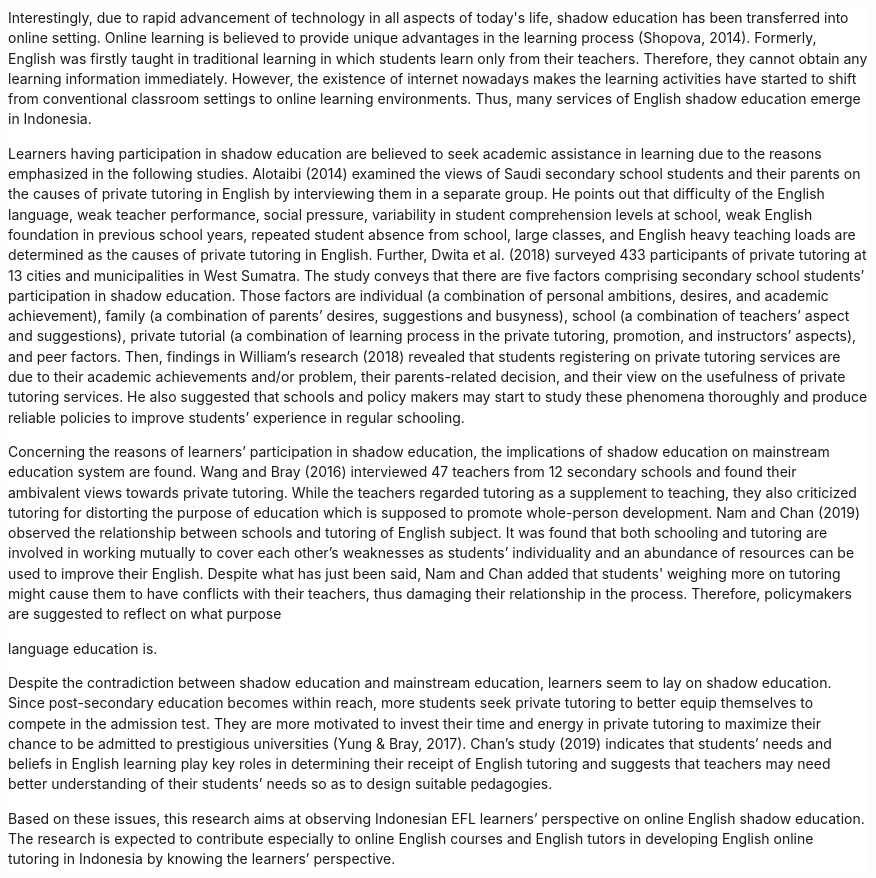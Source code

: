 Interestingly, due to rapid advancement of technology in all aspects of today's life, shadow education has been transferred into online setting. Online learning is believed to provide unique advantages in the learning process (Shopova, 2014). Formerly, English was firstly taught in traditional learning in which students learn only from their teachers. Therefore, they cannot obtain any learning information immediately. However, the existence of internet nowadays makes the learning activities have started to shift from conventional classroom settings to online learning environments. Thus, many services of English shadow education emerge in Indonesia.

Learners having participation in shadow education are believed to seek academic assistance in learning due to the reasons emphasized in the following studies. Alotaibi (2014) examined the views of Saudi secondary school students and their parents on the causes of private tutoring in English by interviewing them in a separate group. He points out that difficulty of the English language, weak teacher performance, social pressure, variability in student comprehension levels at school, weak English foundation in previous school years, repeated student absence from school, large classes, and English heavy teaching loads are determined as the causes of private tutoring in English. Further, Dwita et al. (2018) surveyed 433 participants of private tutoring at 13 cities and municipalities in West Sumatra. The study conveys that there are five factors comprising secondary school students’ participation in shadow education. Those factors are individual (a combination of personal ambitions, desires, and academic achievement), family (a combination of parents’ desires, suggestions and busyness), school (a combination of teachers’ aspect and suggestions), private tutorial (a combination of learning process in the private tutoring, promotion, and instructors’ aspects), and peer factors. Then, findings in William’s research (2018) revealed that students registering on private tutoring services are due to their academic achievements and/or problem, their parents-related decision, and their view on the usefulness of private tutoring services. He also suggested that schools and policy makers may start to study these phenomena thoroughly and produce reliable policies to improve students’ experience in regular schooling.

Concerning the reasons of learners’ participation in shadow education, the implications of shadow education on mainstream education system are found. Wang and Bray (2016) interviewed 47 teachers from 12 secondary schools and found their ambivalent views towards private tutoring. While the teachers regarded tutoring as a supplement to teaching, they also criticized tutoring for distorting the purpose of education which is supposed to promote whole-person development. Nam and Chan (2019) observed the relationship between schools and tutoring of English subject. It was found that both schooling and tutoring are involved in working mutually to cover each other’s weaknesses as students’ individuality and an abundance of resources can be used to improve their English. Despite what has just been said, Nam and Chan added that students' weighing more on tutoring might cause them to have conflicts with their teachers, thus damaging their relationship in the process. Therefore, policymakers are suggested to reflect on what purpose

language education is.

Despite the contradiction between shadow education and mainstream education, learners seem to lay on shadow education. Since post-secondary education becomes within reach, more students seek private tutoring to better equip themselves to compete in the admission test. They are more motivated to invest their time and energy in private tutoring to maximize their chance to be admitted to prestigious universities (Yung & Bray, 2017). Chan’s study (2019) indicates that students’ needs and beliefs in English learning play key roles in determining their receipt of English tutoring and suggests that teachers may need better understanding of their students’ needs so as to design suitable pedagogies.

Based on these issues, this research aims at observing Indonesian EFL learners’ perspective on online English shadow education. The research is expected to contribute especially to online English courses and English tutors in developing English online tutoring in Indonesia by knowing the learners’ perspective.
